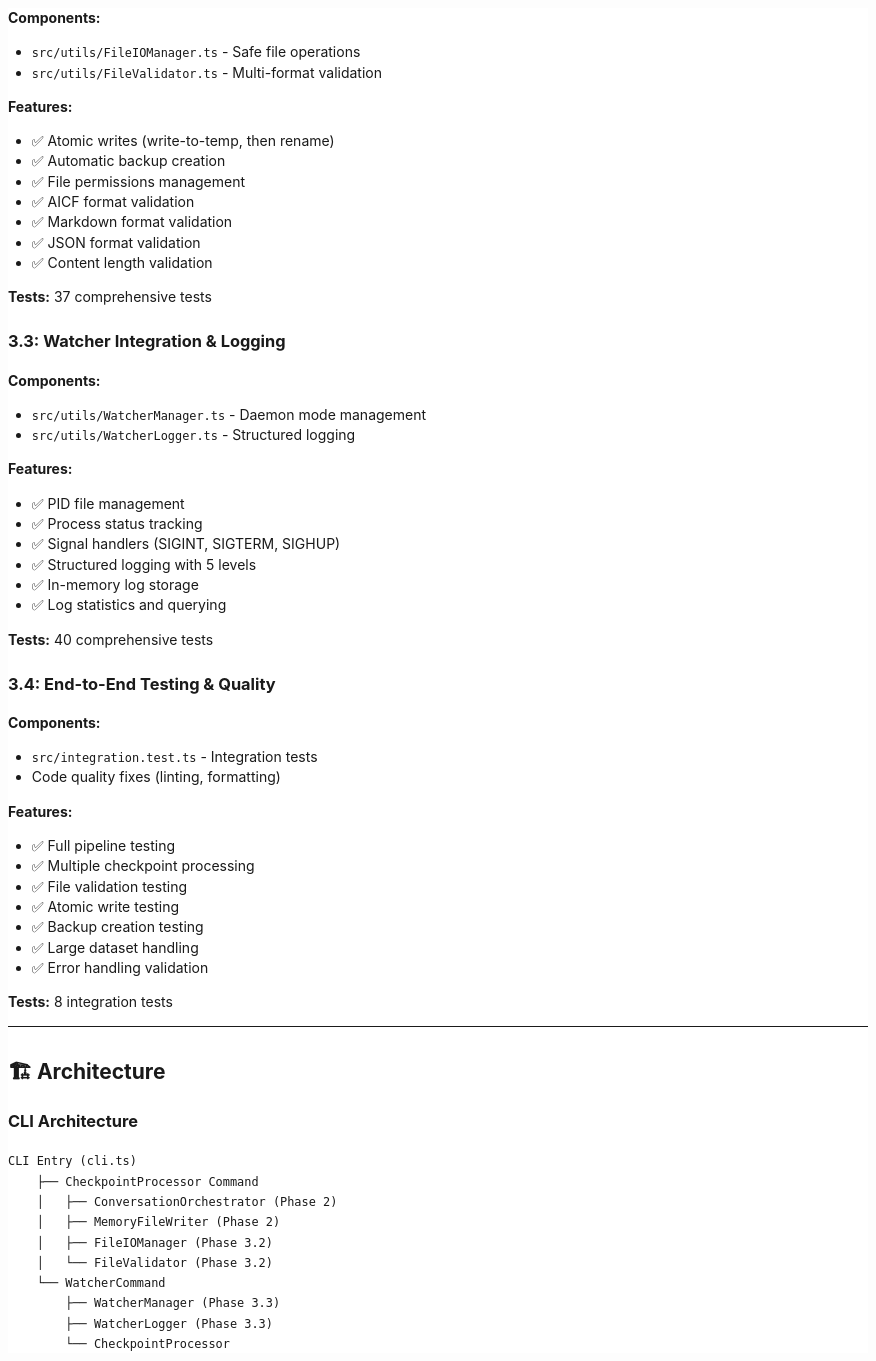 **Components:**
- `src/utils/FileIOManager.ts` - Safe file operations
- `src/utils/FileValidator.ts` - Multi-format validation

**Features:**
- ✅ Atomic writes (write-to-temp, then rename)
- ✅ Automatic backup creation
- ✅ File permissions management
- ✅ AICF format validation
- ✅ Markdown format validation
- ✅ JSON format validation
- ✅ Content length validation

**Tests:** 37 comprehensive tests

### 3.3: Watcher Integration & Logging

**Components:**
- `src/utils/WatcherManager.ts` - Daemon mode management
- `src/utils/WatcherLogger.ts` - Structured logging

**Features:**
- ✅ PID file management
- ✅ Process status tracking
- ✅ Signal handlers (SIGINT, SIGTERM, SIGHUP)
- ✅ Structured logging with 5 levels
- ✅ In-memory log storage
- ✅ Log statistics and querying

**Tests:** 40 comprehensive tests

### 3.4: End-to-End Testing & Quality

**Components:**
- `src/integration.test.ts` - Integration tests
- Code quality fixes (linting, formatting)

**Features:**
- ✅ Full pipeline testing
- ✅ Multiple checkpoint processing
- ✅ File validation testing
- ✅ Atomic write testing
- ✅ Backup creation testing
- ✅ Large dataset handling
- ✅ Error handling validation

**Tests:** 8 integration tests

---

## 🏗️ Architecture

### CLI Architecture
```
CLI Entry (cli.ts)
    ├── CheckpointProcessor Command
    │   ├── ConversationOrchestrator (Phase 2)
    │   ├── MemoryFileWriter (Phase 2)
    │   ├── FileIOManager (Phase 3.2)
    │   └── FileValidator (Phase 3.2)
    └── WatcherCommand
        ├── WatcherManager (Phase 3.3)
        ├── WatcherLogger (Phase 3.3)
        └── CheckpointProcessor
```
